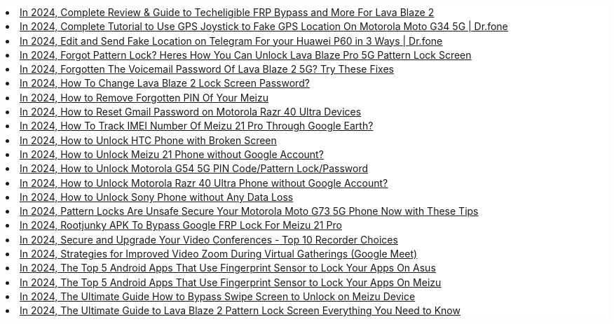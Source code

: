 <li><a href="https://android-unlock.techidaily.com/in-2024-complete-review-and-guide-to-techeligible-frp-bypass-and-more-for-lava-blaze-2-by-drfone-android/"><u>In 2024, Complete Review & Guide to Techeligible FRP Bypass and More For Lava Blaze 2</u></a></li>
<li><a href="https://review-topics.techidaily.com/in-2024-complete-tutorial-to-use-gps-joystick-to-fake-gps-location-on-motorola-moto-g34-5g-drfone-by-drfone-virtual-android/"><u>In 2024, Complete Tutorial to Use GPS Joystick to Fake GPS Location On Motorola Moto G34 5G | Dr.fone</u></a></li>
<li><a href="https://location-social.techidaily.com/in-2024-edit-and-send-fake-location-on-telegram-for-your-huawei-p60-in-3-ways-drfone-by-drfone-virtual-android/"><u>In 2024, Edit and Send Fake Location on Telegram For your Huawei P60 in 3 Ways | Dr.fone</u></a></li>
<li><a href="https://android-unlock.techidaily.com/in-2024-forgot-pattern-lock-heres-how-you-can-unlock-lava-blaze-pro-5g-pattern-lock-screen-by-drfone-android/"><u>In 2024, Forgot Pattern Lock? Heres How You Can Unlock Lava Blaze Pro 5G Pattern Lock Screen</u></a></li>
<li><a href="https://android-unlock.techidaily.com/in-2024-forgotten-the-voicemail-password-of-lava-blaze-2-5g-try-these-fixes-by-drfone-android/"><u>In 2024, Forgotten The Voicemail Password Of Lava Blaze 2 5G? Try These Fixes</u></a></li>
<li><a href="https://android-unlock.techidaily.com/in-2024-how-to-change-lava-blaze-2-lock-screen-password-by-drfone-android/"><u>In 2024, How To Change Lava Blaze 2 Lock Screen Password?</u></a></li>
<li><a href="https://android-unlock.techidaily.com/in-2024-how-to-remove-forgotten-pin-of-your-meizu-by-drfone-android/"><u>In 2024, How to Remove Forgotten PIN Of Your Meizu</u></a></li>
<li><a href="https://android-unlock.techidaily.com/in-2024-how-to-reset-gmail-password-on-motorola-razr-40-ultra-devices-by-drfone-android/"><u>In 2024, How to Reset Gmail Password on Motorola Razr 40 Ultra Devices</u></a></li>
<li><a href="https://android-unlock.techidaily.com/in-2024-how-to-track-imei-number-of-meizu-21-pro-through-google-earth-by-drfone-android/"><u>In 2024, How To Track IMEI Number Of Meizu 21 Pro Through Google Earth?</u></a></li>
<li><a href="https://android-unlock.techidaily.com/in-2024-how-to-unlock-htc-phone-with-broken-screen-by-drfone-android/"><u>In 2024, How to Unlock HTC Phone with Broken Screen</u></a></li>
<li><a href="https://android-unlock.techidaily.com/in-2024-how-to-unlock-meizu-21-phone-without-google-account-by-drfone-android/"><u>In 2024, How to Unlock Meizu 21 Phone without Google Account?</u></a></li>
<li><a href="https://android-unlock.techidaily.com/in-2024-how-to-unlock-motorola-g54-5g-pin-codepattern-lockpassword-by-drfone-android/"><u>In 2024, How to Unlock Motorola G54 5G PIN Code/Pattern Lock/Password</u></a></li>
<li><a href="https://android-unlock.techidaily.com/in-2024-how-to-unlock-motorola-razr-40-ultra-phone-without-google-account-by-drfone-android/"><u>In 2024, How to Unlock Motorola Razr 40 Ultra Phone without Google Account?</u></a></li>
<li><a href="https://android-unlock.techidaily.com/in-2024-how-to-unlock-sony-phone-without-any-data-loss-by-drfone-android/"><u>In 2024, How to Unlock Sony Phone without Any Data Loss</u></a></li>
<li><a href="https://android-unlock.techidaily.com/in-2024-pattern-locks-are-unsafe-secure-your-motorola-moto-g73-5g-phone-now-with-these-tips-by-drfone-android/"><u>In 2024, Pattern Locks Are Unsafe Secure Your Motorola Moto G73 5G Phone Now with These Tips</u></a></li>
<li><a href="https://android-unlock.techidaily.com/in-2024-rootjunky-apk-to-bypass-google-frp-lock-for-meizu-21-pro-by-drfone-android/"><u>In 2024, Rootjunky APK To Bypass Google FRP Lock For Meizu 21 Pro</u></a></li>
<li><a href="https://screen-activity-recording.techidaily.com/in-2024-secure-and-upgrade-your-video-conferences-top-10-recorder-choices/"><u>In 2024, Secure and Upgrade Your Video Conferences - Top 10 Recorder Choices</u></a></li>
<li><a href="https://vp-tips.techidaily.com/in-2024-strategies-for-improved-video-zoom-during-virtual-gatherings-google-meet/"><u>In 2024, Strategies for Improved Video Zoom During Virtual Gatherings (Google Meet)</u></a></li>
<li><a href="https://android-unlock.techidaily.com/in-2024-the-top-5-android-apps-that-use-fingerprint-sensor-to-lock-your-apps-on-asus-by-drfone-android/"><u>In 2024, The Top 5 Android Apps That Use Fingerprint Sensor to Lock Your Apps On Asus</u></a></li>
<li><a href="https://android-unlock.techidaily.com/in-2024-the-top-5-android-apps-that-use-fingerprint-sensor-to-lock-your-apps-on-meizu-by-drfone-android/"><u>In 2024, The Top 5 Android Apps That Use Fingerprint Sensor to Lock Your Apps On Meizu</u></a></li>
<li><a href="https://android-unlock.techidaily.com/in-2024-the-ultimate-guide-how-to-bypass-swipe-screen-to-unlock-on-meizu-device-by-drfone-android/"><u>In 2024, The Ultimate Guide How to Bypass Swipe Screen to Unlock on Meizu Device</u></a></li>
<li><a href="https://android-unlock.techidaily.com/in-2024-the-ultimate-guide-to-lava-blaze-2-pattern-lock-screen-everything-you-need-to-know-by-drfone-android/"><u>In 2024, The Ultimate Guide to Lava Blaze 2 Pattern Lock Screen Everything You Need to Know</u></a></li>